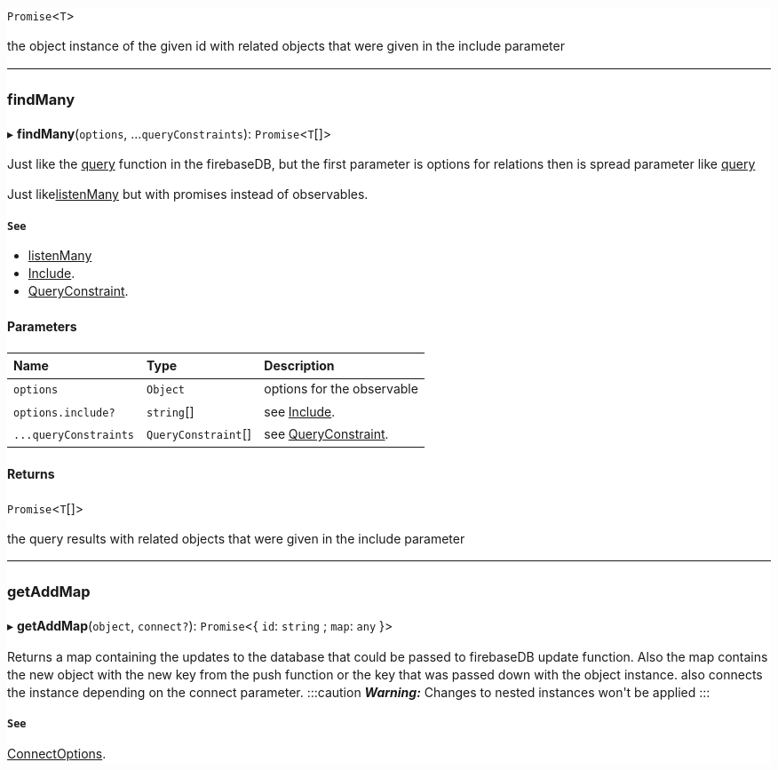 `Promise`<`T`\>

the object instance of the given id with related objects that were given in the include parameter

___

### findMany

▸ **findMany**(`options`, ...`queryConstraints`): `Promise`<`T`[]\>

Just like the [query](https://firebase.google.com/docs/reference/js/database.md#query) function in the firebaseDB,
 but the first parameter is options for relations then is spread parameter like [query](https://firebase.google.com/docs/reference/js/database.md#query)

Just like[listenMany](FrostApi.md#listenmany) but with promises instead of observables.

**`See`**

 - [listenMany](FrostApi.md#listenmany)
 - [Include](../types/Include.md).
 - [QueryConstraint](https://firebase.google.com/docs/reference/js/database.queryconstraint).

#### Parameters

| Name | Type | Description |
| :------ | :------ | :------ |
| `options` | `Object` | options for the observable |
| `options.include?` | `string`[] | see [Include](../types/Include.md). |
| `...queryConstraints` | `QueryConstraint`[] | see [QueryConstraint](https://firebase.google.com/docs/reference/js/database.queryconstraint). |

#### Returns

`Promise`<`T`[]\>

the query results with related objects that were given in the include parameter

___

### getAddMap

▸ **getAddMap**(`object`, `connect?`): `Promise`<{ `id`: `string` ; `map`: `any`  }\>

Returns a map containing the updates to the database that could be passed to firebaseDB update function.
Also the map contains the new object with the new key from the push function or the key that was passed down with the object instance.
also connects the instance depending on the connect parameter.
:::caution
***Warning:*** Changes to nested instances won't be applied
:::

**`See`**

[ConnectOptions](../types/ConnectOptions.md).
